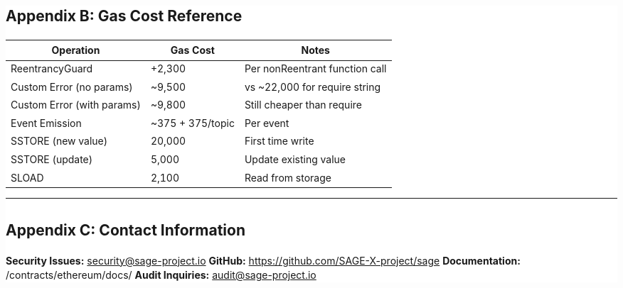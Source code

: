 
## Appendix B: Gas Cost Reference

| Operation | Gas Cost | Notes |
|-----------|----------|-------|
| ReentrancyGuard | +2,300 | Per nonReentrant function call |
| Custom Error (no params) | ~9,500 | vs ~22,000 for require string |
| Custom Error (with params) | ~9,800 | Still cheaper than require |
| Event Emission | ~375 + 375/topic | Per event |
| SSTORE (new value) | 20,000 | First time write |
| SSTORE (update) | 5,000 | Update existing value |
| SLOAD | 2,100 | Read from storage |

---

## Appendix C: Contact Information

**Security Issues:** security@sage-project.io
**GitHub:** https://github.com/SAGE-X-project/sage
**Documentation:** /contracts/ethereum/docs/
**Audit Inquiries:** audit@sage-project.io
